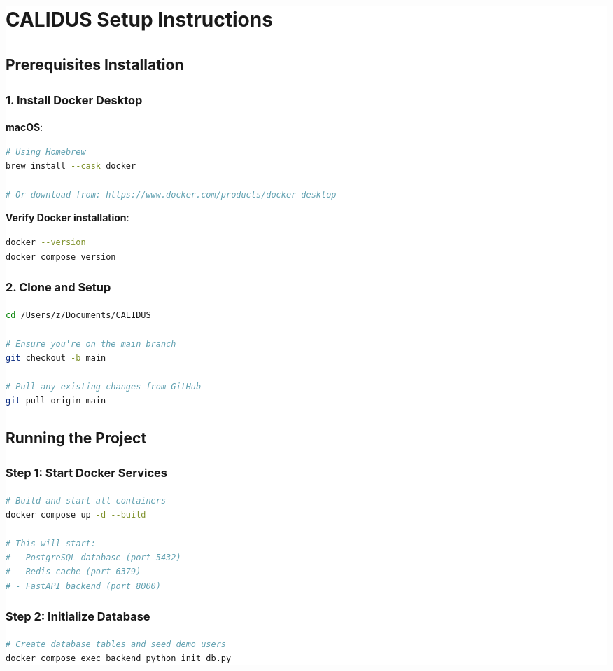 # CALIDUS Setup Instructions

## Prerequisites Installation

### 1. Install Docker Desktop

**macOS**:
```bash
# Using Homebrew
brew install --cask docker

# Or download from: https://www.docker.com/products/docker-desktop
```

**Verify Docker installation**:
```bash
docker --version
docker compose version
```

### 2. Clone and Setup

```bash
cd /Users/z/Documents/CALIDUS

# Ensure you're on the main branch
git checkout -b main

# Pull any existing changes from GitHub
git pull origin main
```

## Running the Project

### Step 1: Start Docker Services

```bash
# Build and start all containers
docker compose up -d --build

# This will start:
# - PostgreSQL database (port 5432)
# - Redis cache (port 6379)
# - FastAPI backend (port 8000)
```

### Step 2: Initialize Database

```bash
# Create database tables and seed demo users
docker compose exec backend python init_db.py
```
